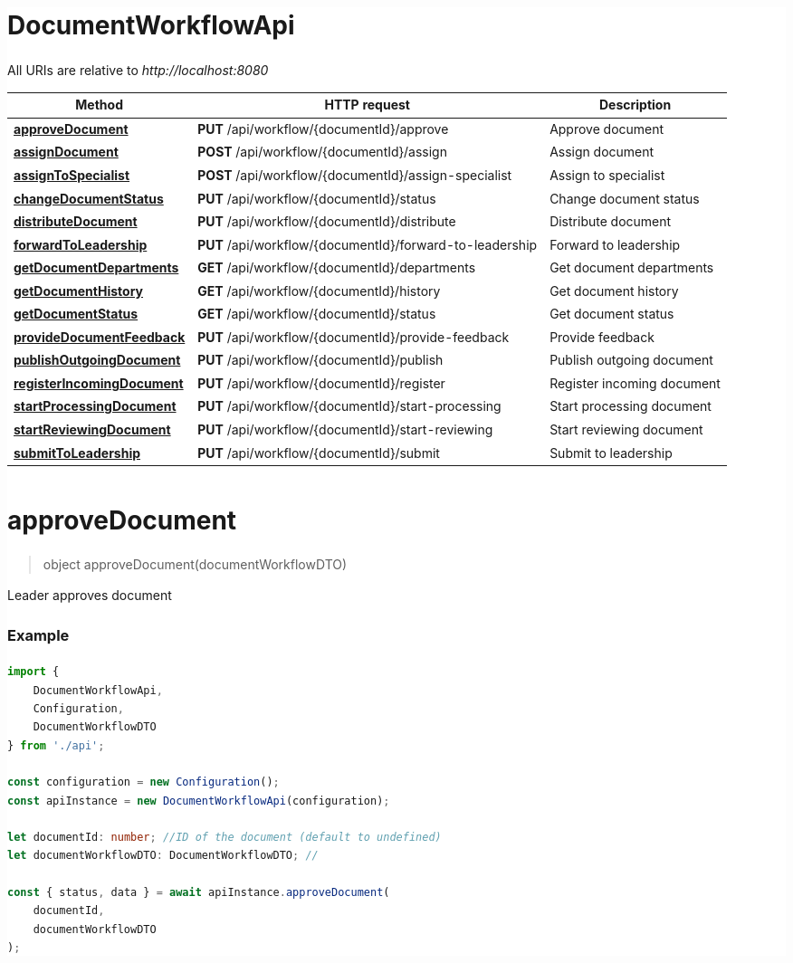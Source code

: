 # DocumentWorkflowApi

All URIs are relative to *http://localhost:8080*

|Method | HTTP request | Description|
|------------- | ------------- | -------------|
|[**approveDocument**](#approvedocument) | **PUT** /api/workflow/{documentId}/approve | Approve document|
|[**assignDocument**](#assigndocument) | **POST** /api/workflow/{documentId}/assign | Assign document|
|[**assignToSpecialist**](#assigntospecialist) | **POST** /api/workflow/{documentId}/assign-specialist | Assign to specialist|
|[**changeDocumentStatus**](#changedocumentstatus) | **PUT** /api/workflow/{documentId}/status | Change document status|
|[**distributeDocument**](#distributedocument) | **PUT** /api/workflow/{documentId}/distribute | Distribute document|
|[**forwardToLeadership**](#forwardtoleadership) | **PUT** /api/workflow/{documentId}/forward-to-leadership | Forward to leadership|
|[**getDocumentDepartments**](#getdocumentdepartments) | **GET** /api/workflow/{documentId}/departments | Get document departments|
|[**getDocumentHistory**](#getdocumenthistory) | **GET** /api/workflow/{documentId}/history | Get document history|
|[**getDocumentStatus**](#getdocumentstatus) | **GET** /api/workflow/{documentId}/status | Get document status|
|[**provideDocumentFeedback**](#providedocumentfeedback) | **PUT** /api/workflow/{documentId}/provide-feedback | Provide feedback|
|[**publishOutgoingDocument**](#publishoutgoingdocument) | **PUT** /api/workflow/{documentId}/publish | Publish outgoing document|
|[**registerIncomingDocument**](#registerincomingdocument) | **PUT** /api/workflow/{documentId}/register | Register incoming document|
|[**startProcessingDocument**](#startprocessingdocument) | **PUT** /api/workflow/{documentId}/start-processing | Start processing document|
|[**startReviewingDocument**](#startreviewingdocument) | **PUT** /api/workflow/{documentId}/start-reviewing | Start reviewing document|
|[**submitToLeadership**](#submittoleadership) | **PUT** /api/workflow/{documentId}/submit | Submit to leadership|

# **approveDocument**
> object approveDocument(documentWorkflowDTO)

Leader approves document

### Example

```typescript
import {
    DocumentWorkflowApi,
    Configuration,
    DocumentWorkflowDTO
} from './api';

const configuration = new Configuration();
const apiInstance = new DocumentWorkflowApi(configuration);

let documentId: number; //ID of the document (default to undefined)
let documentWorkflowDTO: DocumentWorkflowDTO; //

const { status, data } = await apiInstance.approveDocument(
    documentId,
    documentWorkflowDTO
);
```
